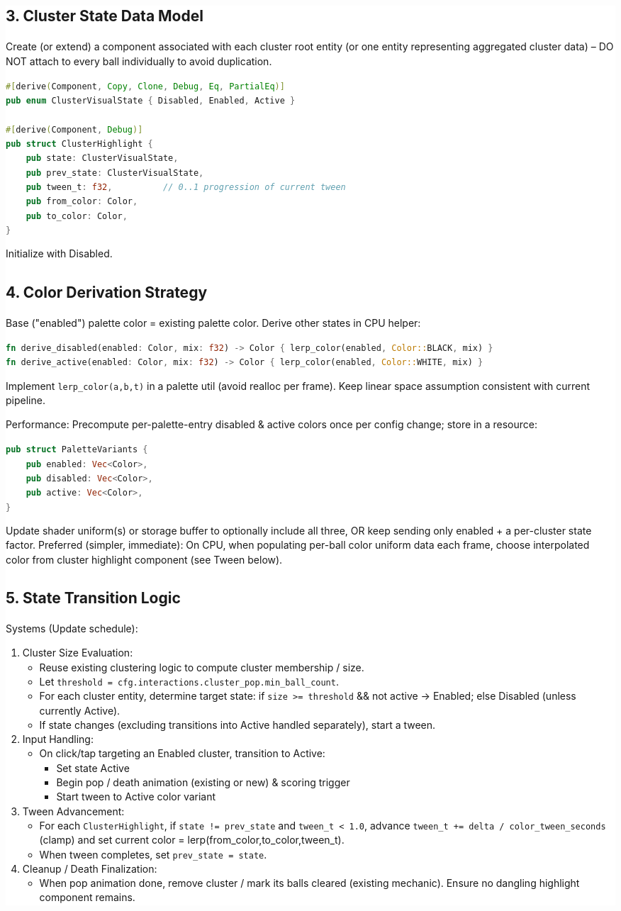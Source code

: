 ## 3. Cluster State Data Model
Create (or extend) a component associated with each cluster root entity (or one entity representing aggregated cluster data) – DO NOT attach to every ball individually to avoid duplication.
```rust
#[derive(Component, Copy, Clone, Debug, Eq, PartialEq)]
pub enum ClusterVisualState { Disabled, Enabled, Active }

#[derive(Component, Debug)]
pub struct ClusterHighlight {
    pub state: ClusterVisualState,
    pub prev_state: ClusterVisualState,
    pub tween_t: f32,          // 0..1 progression of current tween
    pub from_color: Color,
    pub to_color: Color,
}
```
Initialize with Disabled.

## 4. Color Derivation Strategy
Base ("enabled") palette color = existing palette color. Derive other states in CPU helper:
```rust
fn derive_disabled(enabled: Color, mix: f32) -> Color { lerp_color(enabled, Color::BLACK, mix) }
fn derive_active(enabled: Color, mix: f32) -> Color { lerp_color(enabled, Color::WHITE, mix) }
```
Implement `lerp_color(a,b,t)` in a palette util (avoid realloc per frame). Keep linear space assumption consistent with current pipeline.

Performance: Precompute per-palette-entry disabled & active colors once per config change; store in a resource:
```rust
pub struct PaletteVariants {
    pub enabled: Vec<Color>,
    pub disabled: Vec<Color>,
    pub active: Vec<Color>,
}
```
Update shader uniform(s) or storage buffer to optionally include all three, OR keep sending only enabled + a per-cluster state factor.
Preferred (simpler, immediate): On CPU, when populating per-ball color uniform data each frame, choose interpolated color from cluster highlight component (see Tween below).

## 5. State Transition Logic
Systems (Update schedule):
1. Cluster Size Evaluation:
   - Reuse existing clustering logic to compute cluster membership / size.
   - Let `threshold = cfg.interactions.cluster_pop.min_ball_count`.
   - For each cluster entity, determine target state: if `size >= threshold` && not active → Enabled; else Disabled (unless currently Active).
   - If state changes (excluding transitions into Active handled separately), start a tween.
2. Input Handling:
   - On click/tap targeting an Enabled cluster, transition to Active:
     - Set state Active
     - Begin pop / death animation (existing or new) & scoring trigger
     - Start tween to Active color variant
3. Tween Advancement:
   - For each `ClusterHighlight`, if `state != prev_state` and `tween_t < 1.0`, advance `tween_t += delta / color_tween_seconds` (clamp) and set current color = lerp(from_color,to_color,tween_t).
   - When tween completes, set `prev_state = state`.
4. Cleanup / Death Finalization:
   - When pop animation done, remove cluster / mark its balls cleared (existing mechanic). Ensure no dangling highlight component remains.
